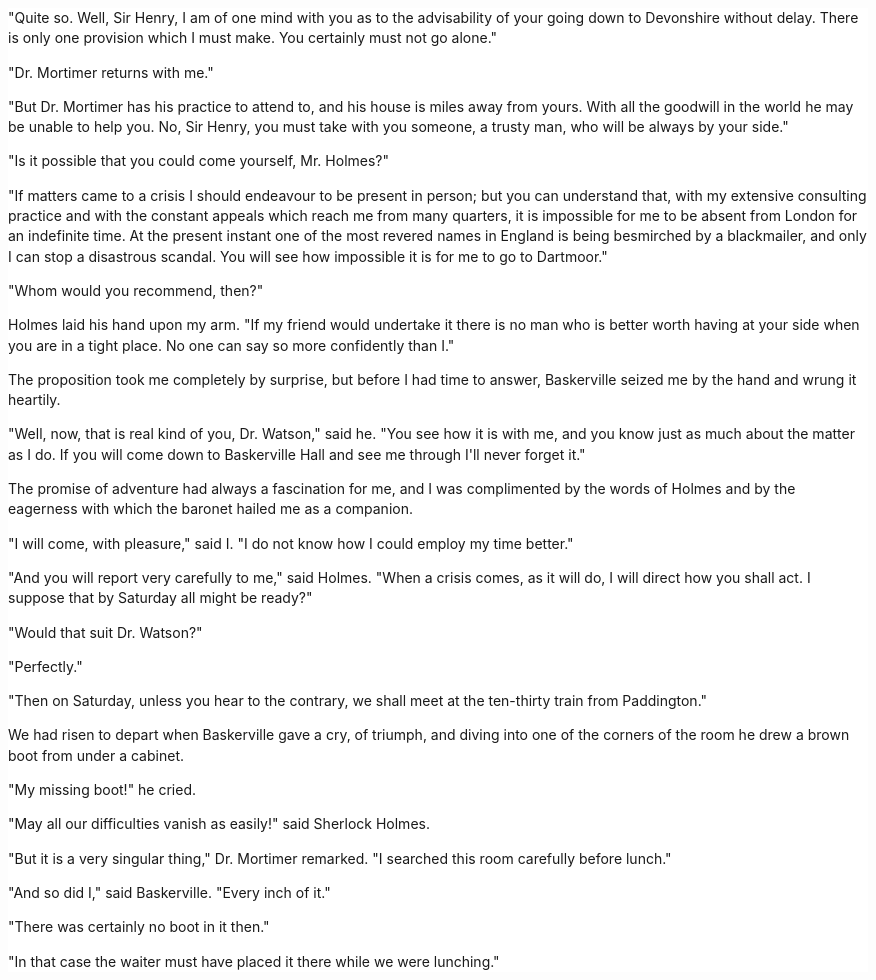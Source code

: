 "Quite so. Well, Sir Henry, I am of one mind with you as to the advisability of your going down to Devonshire without delay. There is only one provision which I must make. You certainly must not go alone." 

"Dr. Mortimer returns with me." 

"But Dr. Mortimer has his practice to attend to, and his house is miles away from yours. With all the goodwill in the world he may be unable to help you. No, Sir Henry, you must take with you someone, a trusty man, who will be always by your side." 

"Is it possible that you could come yourself, Mr. Holmes?" 

"If matters came to a crisis I should endeavour to be present in person; but you can understand that, with my extensive consulting practice and with the constant appeals which reach me from many quarters, it is impossible for me to be absent from London for an indefinite time. At the present instant one of the most revered names in England is being besmirched by a blackmailer, and only I can stop a disastrous scandal. You will see how impossible it is for me to go to Dartmoor." 

"Whom would you recommend, then?" 

Holmes laid his hand upon my arm. "If my friend would undertake it there is no man who is better worth having at your side when you are in a tight place. No one can say so more confidently than I." 

The proposition took me completely by surprise, but before I had time to answer, Baskerville seized me by the hand and wrung it heartily. 

"Well, now, that is real kind of you, Dr. Watson," said he. "You see how it is with me, and you know just as much about the matter as I do. If you will come down to Baskerville Hall and see me through I'll never forget it." 

The promise of adventure had always a fascination for me, and I was complimented by the words of Holmes and by the eagerness with which the baronet hailed me as a companion. 

"I will come, with pleasure," said I. "I do not know how I could employ my time better." 

"And you will report very carefully to me," said Holmes. "When a crisis comes, as it will do, I will direct how you shall act. I suppose that by Saturday all might be ready?" 

"Would that suit Dr. Watson?" 

"Perfectly." 

"Then on Saturday, unless you hear to the contrary, we shall meet at the ten-thirty train from Paddington." 

We had risen to depart when Baskerville gave a cry, of triumph, and diving into one of the corners of the room he drew a brown boot from under a cabinet. 

"My missing boot!" he cried. 

"May all our difficulties vanish as easily!" said Sherlock Holmes. 

"But it is a very singular thing," Dr. Mortimer remarked. "I searched this room carefully before lunch." 

"And so did I," said Baskerville. "Every inch of it." 

"There was certainly no boot in it then." 

"In that case the waiter must have placed it there while we were lunching." 
